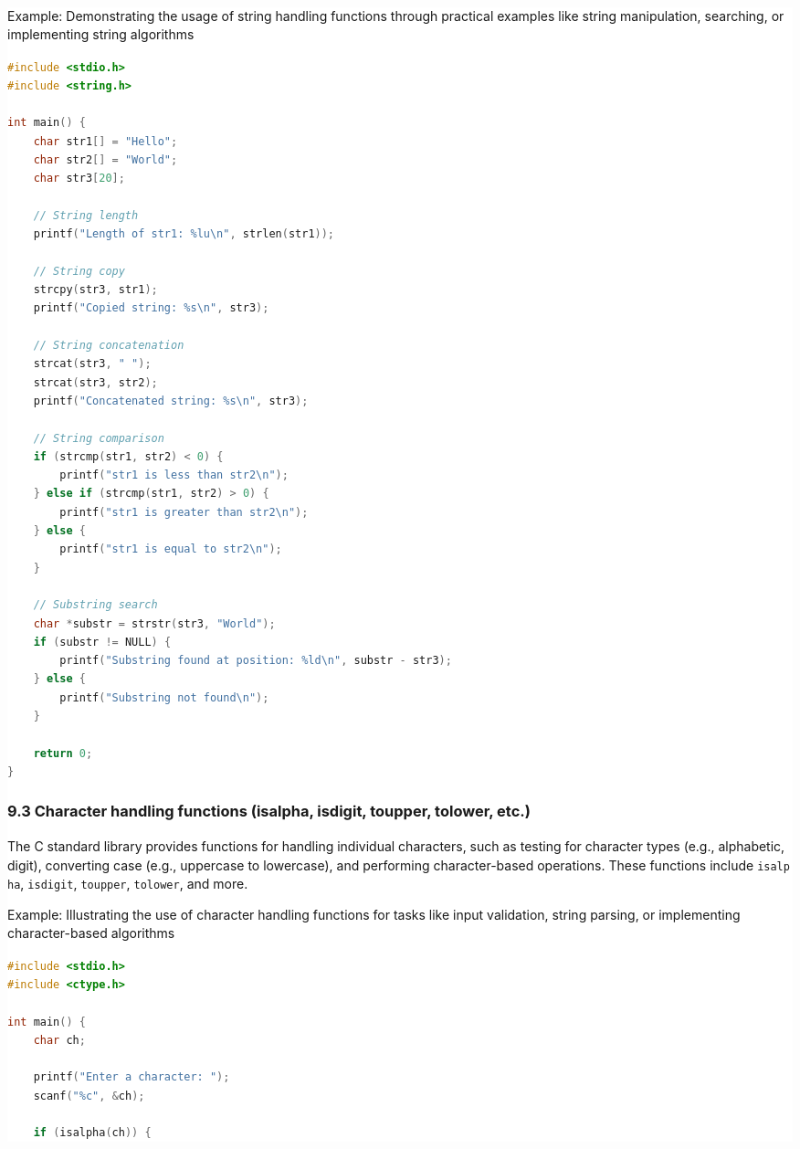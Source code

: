 Example: Demonstrating the usage of string handling functions through practical examples like string manipulation, searching, or implementing string algorithms
```c
#include <stdio.h>
#include <string.h>

int main() {
    char str1[] = "Hello";
    char str2[] = "World";
    char str3[20];

    // String length
    printf("Length of str1: %lu\n", strlen(str1));

    // String copy
    strcpy(str3, str1);
    printf("Copied string: %s\n", str3);

    // String concatenation
    strcat(str3, " ");
    strcat(str3, str2);
    printf("Concatenated string: %s\n", str3);

    // String comparison
    if (strcmp(str1, str2) < 0) {
        printf("str1 is less than str2\n");
    } else if (strcmp(str1, str2) > 0) {
        printf("str1 is greater than str2\n");
    } else {
        printf("str1 is equal to str2\n");
    }

    // Substring search
    char *substr = strstr(str3, "World");
    if (substr != NULL) {
        printf("Substring found at position: %ld\n", substr - str3);
    } else {
        printf("Substring not found\n");
    }

    return 0;
}
```

### 9.3 Character handling functions (isalpha, isdigit, toupper, tolower, etc.)
The C standard library provides functions for handling individual characters, such as testing for character types (e.g., alphabetic, digit), converting case (e.g., uppercase to lowercase), and performing character-based operations. These functions include `isalpha`, `isdigit`, `toupper`, `tolower`, and more.

Example: Illustrating the use of character handling functions for tasks like input validation, string parsing, or implementing character-based algorithms
```c
#include <stdio.h>
#include <ctype.h>

int main() {
    char ch;

    printf("Enter a character: ");
    scanf("%c", &ch);

    if (isalpha(ch)) {
```